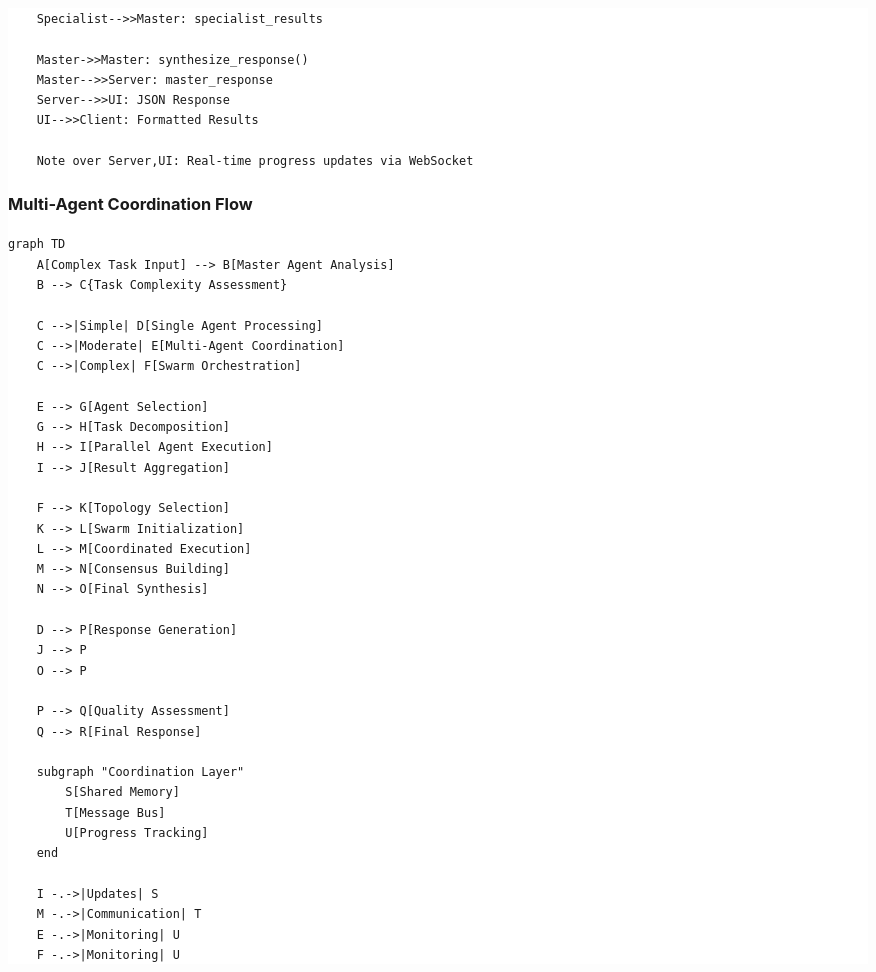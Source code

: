 ```mermaid
    Specialist-->>Master: specialist_results
    
    Master->>Master: synthesize_response()
    Master-->>Server: master_response
    Server-->>UI: JSON Response
    UI-->>Client: Formatted Results
    
    Note over Server,UI: Real-time progress updates via WebSocket
```

### Multi-Agent Coordination Flow

```mermaid
graph TD
    A[Complex Task Input] --> B[Master Agent Analysis]
    B --> C{Task Complexity Assessment}
    
    C -->|Simple| D[Single Agent Processing]
    C -->|Moderate| E[Multi-Agent Coordination]
    C -->|Complex| F[Swarm Orchestration]
    
    E --> G[Agent Selection]
    G --> H[Task Decomposition]
    H --> I[Parallel Agent Execution]
    I --> J[Result Aggregation]
    
    F --> K[Topology Selection]
    K --> L[Swarm Initialization]
    L --> M[Coordinated Execution]
    M --> N[Consensus Building]
    N --> O[Final Synthesis]
    
    D --> P[Response Generation]
    J --> P
    O --> P
    
    P --> Q[Quality Assessment]
    Q --> R[Final Response]
    
    subgraph "Coordination Layer"
        S[Shared Memory]
        T[Message Bus]
        U[Progress Tracking]
    end
    
    I -.->|Updates| S
    M -.->|Communication| T
    E -.->|Monitoring| U
    F -.->|Monitoring| U
```
